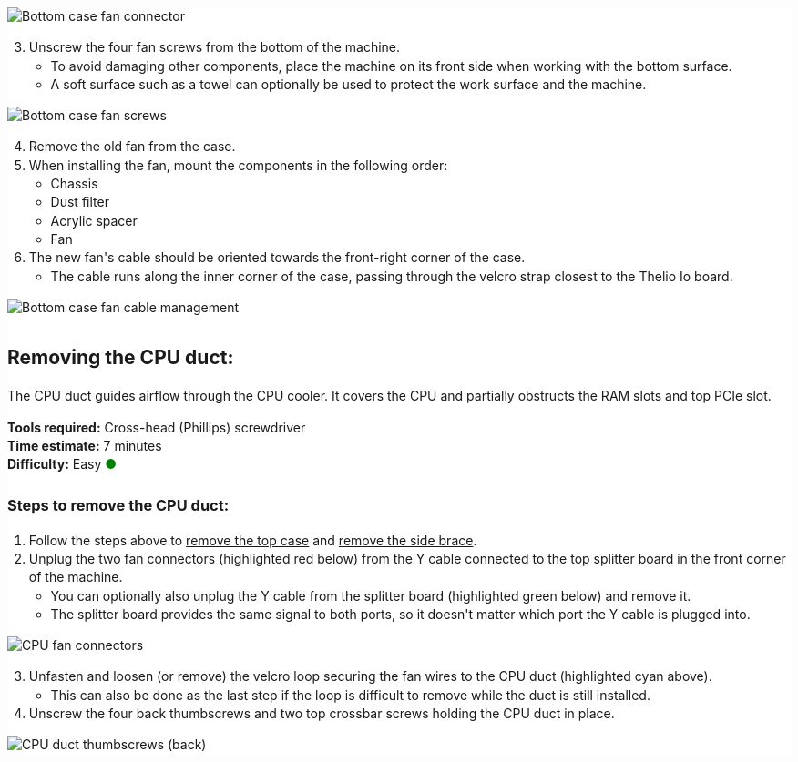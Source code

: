 ![Bottom case fan connector](./img/bottom-fan-connector.webp)

3. Unscrew the four fan screws from the bottom of the machine.
    - To avoid damaging other components, place the machine on its front side when working with the bottom surface.
    - A soft surface such as a towel can optionally be used to protect the work surface and the machine.

![Bottom case fan screws](./img/bottom-fan-screws.webp)

4. Remove the old fan from the case.
5. When installing the fan, mount the components in the following order:
    - Chassis
    - Dust filter
    - Acrylic spacer
    - Fan
6. The new fan's cable should be oriented towards the front-right corner of the case.
    - The cable runs along the inner corner of the case, passing through the velcro strap closest to the Thelio Io board.

![Bottom case fan cable management](./img/bottom-fan-cable.webp)

## Removing the CPU duct:

The CPU duct guides airflow through the CPU cooler. It covers the CPU and partially obstructs the RAM slots and top PCIe slot.

**Tools required:** Cross-head (Phillips) screwdriver  
**Time estimate:** 7 minutes  
**Difficulty:** Easy <span style="color:green;">●</span>

### Steps to remove the CPU duct:

1. Follow the steps above to [remove the top case](#removing-the-top-case) and [remove the side brace](#removing-the-side-brace).
2. Unplug the two fan connectors (highlighted red below) from the Y cable connected to the top splitter board in the front corner of the machine.
    - You can optionally also unplug the Y cable from the splitter board (highlighted green below) and remove it.
    - The splitter board provides the same signal to both ports, so it doesn't matter which port the Y cable is plugged into.

![CPU fan connectors](./img/cpu-fan-connectors.webp)

3. Unfasten and loosen (or remove) the velcro loop securing the fan wires to the CPU duct (highlighted cyan above).
    - This can also be done as the last step if the loop is difficult to remove while the duct is still installed.
4. Unscrew the four back thumbscrews and two top crossbar screws holding the CPU duct in place.

![CPU duct thumbscrews (back)](./img/cpu-duct-screws-back.webp)
